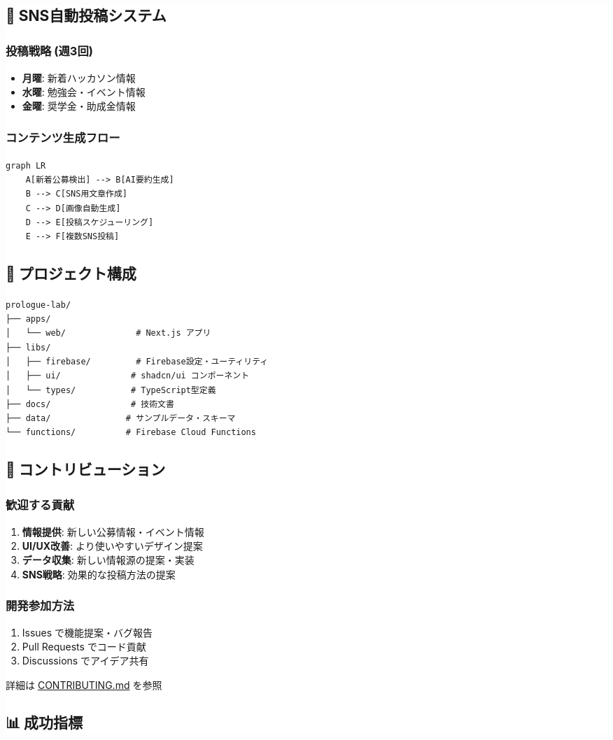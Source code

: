 ## 📱 SNS自動投稿システム

### 投稿戦略 (週3回)
- **月曜**: 新着ハッカソン情報
- **水曜**: 勉強会・イベント情報  
- **金曜**: 奨学金・助成金情報

### コンテンツ生成フロー
```mermaid
graph LR
    A[新着公募検出] --> B[AI要約生成]
    B --> C[SNS用文章作成]
    C --> D[画像自動生成]
    D --> E[投稿スケジューリング]
    E --> F[複数SNS投稿]
```

## 📁 プロジェクト構成

```
prologue-lab/
├── apps/
│   └── web/              # Next.js アプリ
├── libs/
│   ├── firebase/         # Firebase設定・ユーティリティ
│   ├── ui/              # shadcn/ui コンポーネント
│   └── types/           # TypeScript型定義
├── docs/                # 技術文書
├── data/               # サンプルデータ・スキーマ
└── functions/          # Firebase Cloud Functions
```

## 🤝 コントリビューション

### 歓迎する貢献
1. **情報提供**: 新しい公募情報・イベント情報
2. **UI/UX改善**: より使いやすいデザイン提案
3. **データ収集**: 新しい情報源の提案・実装
4. **SNS戦略**: 効果的な投稿方法の提案

### 開発参加方法
1. Issues で機能提案・バグ報告
2. Pull Requests でコード貢献
3. Discussions でアイデア共有

詳細は [CONTRIBUTING.md](CONTRIBUTING.md) を参照

## 📊 成功指標
